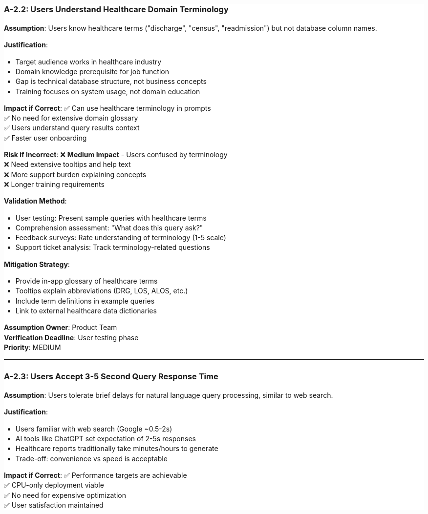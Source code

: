 ### **A-2.2: Users Understand Healthcare Domain Terminology**

**Assumption**: Users know healthcare terms ("discharge", "census", "readmission") but not database column names.

**Justification**:
- Target audience works in healthcare industry
- Domain knowledge prerequisite for job function
- Gap is technical database structure, not business concepts
- Training focuses on system usage, not domain education

**Impact if Correct**:
✅ Can use healthcare terminology in prompts  
✅ No need for extensive domain glossary  
✅ Users understand query results context  
✅ Faster user onboarding  

**Risk if Incorrect**:
❌ **Medium Impact** - Users confused by terminology  
❌ Need extensive tooltips and help text  
❌ More support burden explaining concepts  
❌ Longer training requirements  

**Validation Method**:
- User testing: Present sample queries with healthcare terms
- Comprehension assessment: "What does this query ask?"
- Feedback surveys: Rate understanding of terminology (1-5 scale)
- Support ticket analysis: Track terminology-related questions

**Mitigation Strategy**:
- Provide in-app glossary of healthcare terms
- Tooltips explain abbreviations (DRG, LOS, ALOS, etc.)
- Include term definitions in example queries
- Link to external healthcare data dictionaries

**Assumption Owner**: Product Team  
**Verification Deadline**: User testing phase  
**Priority**: MEDIUM

---

### **A-2.3: Users Accept 3-5 Second Query Response Time**

**Assumption**: Users tolerate brief delays for natural language query processing, similar to web search.

**Justification**:
- Users familiar with web search (Google ~0.5-2s)
- AI tools like ChatGPT set expectation of 2-5s responses
- Healthcare reports traditionally take minutes/hours to generate
- Trade-off: convenience vs speed is acceptable

**Impact if Correct**:
✅ Performance targets are achievable  
✅ CPU-only deployment viable  
✅ No need for expensive optimization  
✅ User satisfaction maintained  
